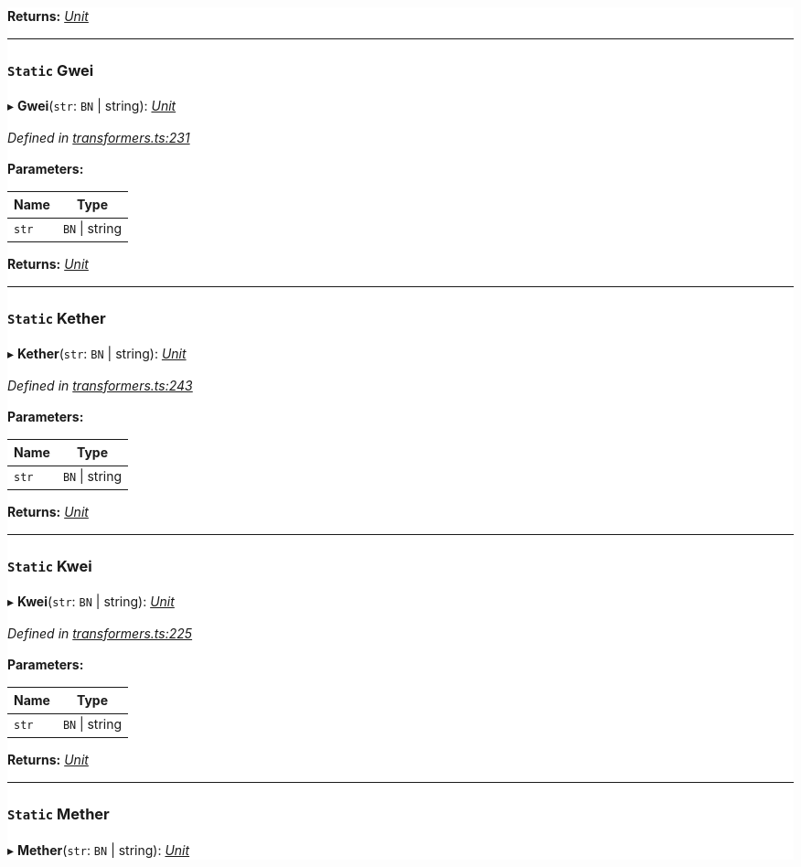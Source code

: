 **Returns:** *[Unit](unit.md)*

___

### `Static` Gwei

▸ **Gwei**(`str`: `BN` | string): *[Unit](unit.md)*

*Defined in [transformers.ts:231](https://github.com/harmony-one/sdk/blob/3ec028a/packages/harmony-utils/src/transformers.ts#L231)*

**Parameters:**

Name | Type |
------ | ------ |
`str` | `BN` \| string |

**Returns:** *[Unit](unit.md)*

___

### `Static` Kether

▸ **Kether**(`str`: `BN` | string): *[Unit](unit.md)*

*Defined in [transformers.ts:243](https://github.com/harmony-one/sdk/blob/3ec028a/packages/harmony-utils/src/transformers.ts#L243)*

**Parameters:**

Name | Type |
------ | ------ |
`str` | `BN` \| string |

**Returns:** *[Unit](unit.md)*

___

### `Static` Kwei

▸ **Kwei**(`str`: `BN` | string): *[Unit](unit.md)*

*Defined in [transformers.ts:225](https://github.com/harmony-one/sdk/blob/3ec028a/packages/harmony-utils/src/transformers.ts#L225)*

**Parameters:**

Name | Type |
------ | ------ |
`str` | `BN` \| string |

**Returns:** *[Unit](unit.md)*

___

### `Static` Mether

▸ **Mether**(`str`: `BN` | string): *[Unit](unit.md)*

